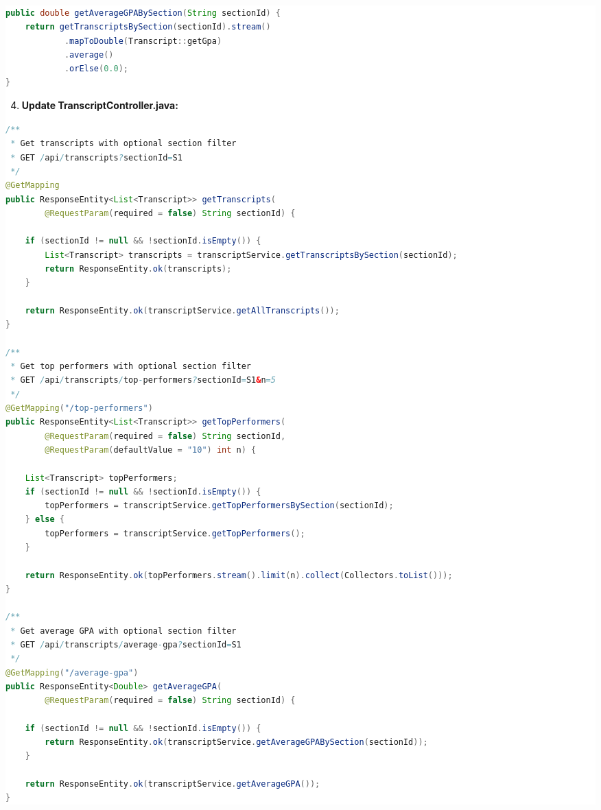 ```java
public double getAverageGPABySection(String sectionId) {
    return getTranscriptsBySection(sectionId).stream()
            .mapToDouble(Transcript::getGpa)
            .average()
            .orElse(0.0);
}
```

4. **Update TranscriptController.java:**
```java
/**
 * Get transcripts with optional section filter
 * GET /api/transcripts?sectionId=S1
 */
@GetMapping
public ResponseEntity<List<Transcript>> getTranscripts(
        @RequestParam(required = false) String sectionId) {
    
    if (sectionId != null && !sectionId.isEmpty()) {
        List<Transcript> transcripts = transcriptService.getTranscriptsBySection(sectionId);
        return ResponseEntity.ok(transcripts);
    }
    
    return ResponseEntity.ok(transcriptService.getAllTranscripts());
}

/**
 * Get top performers with optional section filter
 * GET /api/transcripts/top-performers?sectionId=S1&n=5
 */
@GetMapping("/top-performers")
public ResponseEntity<List<Transcript>> getTopPerformers(
        @RequestParam(required = false) String sectionId,
        @RequestParam(defaultValue = "10") int n) {
    
    List<Transcript> topPerformers;
    if (sectionId != null && !sectionId.isEmpty()) {
        topPerformers = transcriptService.getTopPerformersBySection(sectionId);
    } else {
        topPerformers = transcriptService.getTopPerformers();
    }
    
    return ResponseEntity.ok(topPerformers.stream().limit(n).collect(Collectors.toList()));
}

/**
 * Get average GPA with optional section filter
 * GET /api/transcripts/average-gpa?sectionId=S1
 */
@GetMapping("/average-gpa")
public ResponseEntity<Double> getAverageGPA(
        @RequestParam(required = false) String sectionId) {
    
    if (sectionId != null && !sectionId.isEmpty()) {
        return ResponseEntity.ok(transcriptService.getAverageGPABySection(sectionId));
    }
    
    return ResponseEntity.ok(transcriptService.getAverageGPA());
}
```
